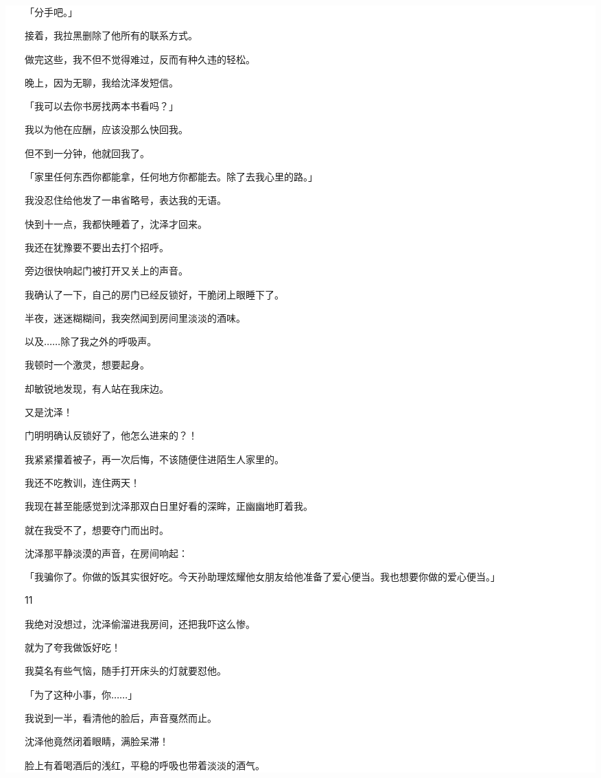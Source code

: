 &emsp;&emsp;「分手吧。」  
  
&emsp;&emsp;接着，我拉黑删除了他所有的联系方式。  
  
&emsp;&emsp;做完这些，我不但不觉得难过，反而有种久违的轻松。  
  
&emsp;&emsp;晚上，因为无聊，我给沈泽发短信。  
  
&emsp;&emsp;「我可以去你书房找两本书看吗？」  
  
&emsp;&emsp;我以为他在应酬，应该没那么快回我。  
  
&emsp;&emsp;但不到一分钟，他就回我了。  
  
&emsp;&emsp;「家里任何东西你都能拿，任何地方你都能去。除了去我心里的路。」  
  
&emsp;&emsp;我没忍住给他发了一串省略号，表达我的无语。  
  
&emsp;&emsp;快到十一点，我都快睡着了，沈泽才回来。  
  
&emsp;&emsp;我还在犹豫要不要出去打个招呼。  
  
&emsp;&emsp;旁边很快响起门被打开又关上的声音。  
  
&emsp;&emsp;我确认了一下，自己的房门已经反锁好，干脆闭上眼睡下了。  
  
&emsp;&emsp;半夜，迷迷糊糊间，我突然闻到房间里淡淡的酒味。  
  
&emsp;&emsp;以及……除了我之外的呼吸声。  
  
&emsp;&emsp;我顿时一个激灵，想要起身。  
  
&emsp;&emsp;却敏锐地发现，有人站在我床边。  
  
&emsp;&emsp;又是沈泽！  
  
&emsp;&emsp;门明明确认反锁好了，他怎么进来的？！  
  
&emsp;&emsp;我紧紧攥着被子，再一次后悔，不该随便住进陌生人家里的。  
  
&emsp;&emsp;我还不吃教训，连住两天！  
  
&emsp;&emsp;我现在甚至能感觉到沈泽那双白日里好看的深眸，正幽幽地盯着我。  
  
&emsp;&emsp;就在我受不了，想要夺门而出时。  
  
&emsp;&emsp;沈泽那平静淡漠的声音，在房间响起：  
  
&emsp;&emsp;「我骗你了。你做的饭其实很好吃。今天孙助理炫耀他女朋友给他准备了爱心便当。我也想要你做的爱心便当。」  
  
&emsp;&emsp;11  
  
&emsp;&emsp;我绝对没想过，沈泽偷溜进我房间，还把我吓这么惨。  
  
&emsp;&emsp;就为了夸我做饭好吃！  
  
&emsp;&emsp;我莫名有些气恼，随手打开床头的灯就要怼他。  
  
&emsp;&emsp;「为了这种小事，你……」  
  
&emsp;&emsp;我说到一半，看清他的脸后，声音戛然而止。  
  
&emsp;&emsp;沈泽他竟然闭着眼睛，满脸呆滞！  
  
&emsp;&emsp;脸上有着喝酒后的浅红，平稳的呼吸也带着淡淡的酒气。  
  
